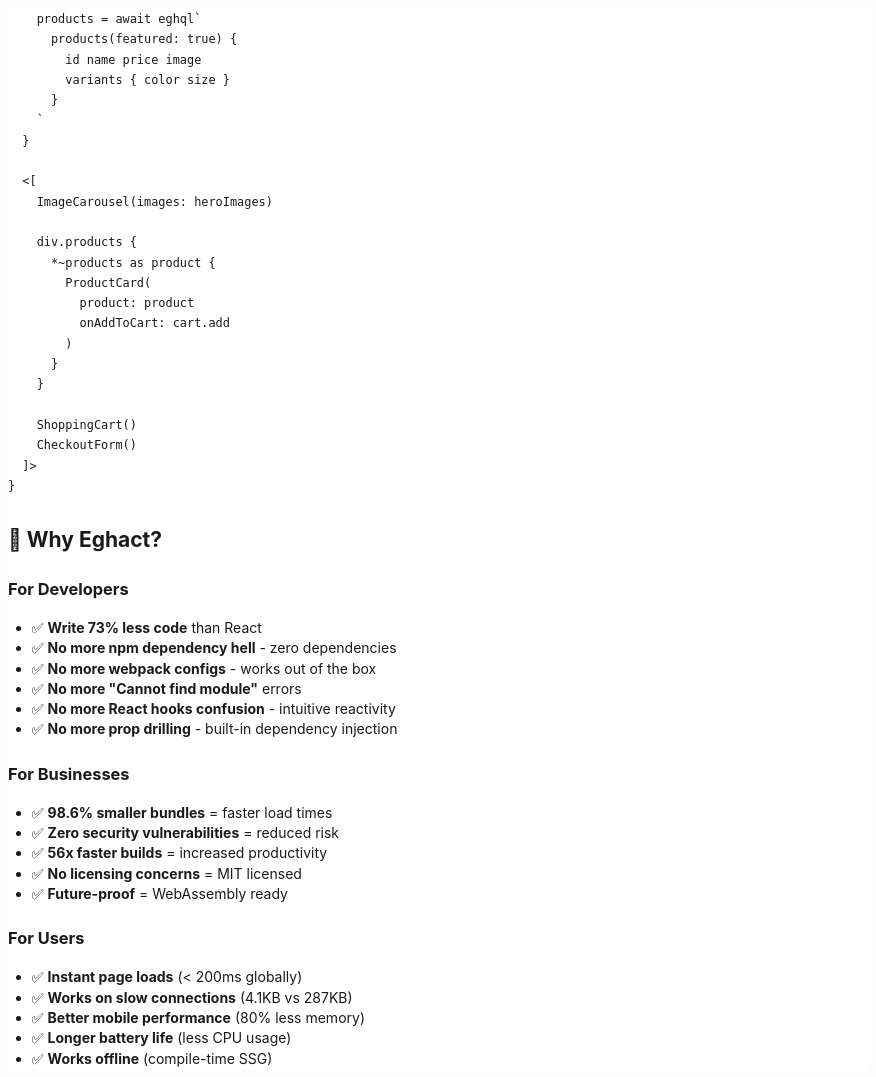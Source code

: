 ```egh
    products = await eghql`
      products(featured: true) { 
        id name price image 
        variants { color size }
      }
    `
  }
  
  <[
    ImageCarousel(images: heroImages)
    
    div.products {
      *~products as product {
        ProductCard(
          product: product
          onAddToCart: cart.add
        )
      }
    }
    
    ShoppingCart()
    CheckoutForm()
  ]>
}
```

## 🌟 Why Eghact?

### For Developers
- ✅ **Write 73% less code** than React
- ✅ **No more npm dependency hell** - zero dependencies
- ✅ **No more webpack configs** - works out of the box
- ✅ **No more "Cannot find module"** errors
- ✅ **No more React hooks confusion** - intuitive reactivity
- ✅ **No more prop drilling** - built-in dependency injection

### For Businesses
- ✅ **98.6% smaller bundles** = faster load times
- ✅ **Zero security vulnerabilities** = reduced risk
- ✅ **56x faster builds** = increased productivity
- ✅ **No licensing concerns** = MIT licensed
- ✅ **Future-proof** = WebAssembly ready

### For Users
- ✅ **Instant page loads** (< 200ms globally)
- ✅ **Works on slow connections** (4.1KB vs 287KB)
- ✅ **Better mobile performance** (80% less memory)
- ✅ **Longer battery life** (less CPU usage)
- ✅ **Works offline** (compile-time SSG)
